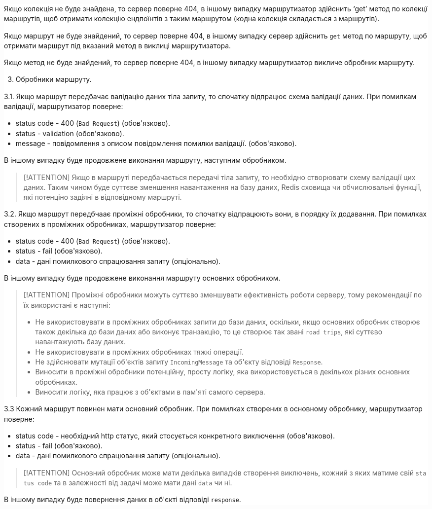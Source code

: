 Якщо колекція не буде знайдена, то сервер поверне 404, в іншому випадку маршрутизатор здійснить ‘get’ метод по колекцї маршрутів, щоб отримати колекцію ендпоїнтів з таким маршрутом (кодна колекція складається з маршрутів).

Якщо маршрут не буде знайдений, то сервер поверне 404, в іншому випадку сервер здійснить `get` метод по маршруту, щоб отримати маршрут під вказаний метод в виклиці маршрутизатора. 

Якщо метод не буде знайдений, то сервер поверне 404, в іншому випадку маршрутизатор викличе обробник маршруту.

3. Обробники маршруту.

3.1. Якщо маршрут передбачає валідацію даних тіла запиту, то спочатку відпрацює схема валідації даних. При помилкам валідації, маршрутизатор поверне:
- status code - 400 (`Bad Request`) (обов'язково).
- status - validation (обов'язково).
- message - повідомлення з описом повідомлення помилки валідації. (обов'язково).

В  іншому випадку буде продовжене виконання маршруту, наступним обробником.

> [!ATTENTION]
> Якщо в маршруті передбачається передачі тіла запиту, то необхідно створювати схему валідації цих даних. Таким чином буде суттєве зменшення навантаження на базу даних, Redis сховища чи обчислювальні функції, які потенціно задіяні в відповідному маршруті.

3.2. Якщо маршрут передбчаає проміжні обробники, то спочатку відпрацюють вони, в порядку їх додавання. При помилках створених в проміжних обробниках, маршрутизатор поверне:

- status code - 400 (`Bad Request`) (обов'язково).
- status - fail (обов'язково).
- data - дані помилкового спрацювання запиту (опціонально).

В іншому випадку буде продовжене виконання маршруту основних обробником.

> [!ATTENTION]
> Проміжні обробники можуть суттєво зменшувати ефективність роботи серверу, тому рекомендації по їх використані є наступні:
> - Не використовувати в проміжних обробниках запити до бази даних, оскільки, якщо основних обробник створює також декілька до бази даних або виконує транзакцію, то це створює так звані `road trips`, які суттєво навантажують базу даних.
> - Не використовувати в проміжних обробниках тяжкі операції.
> - Не здійснювати мутації об'єктів запиту `IncomingMessage` та об'єкту відповіді `Response`.
> - Виносити в проміжні обробники потенційну, просту логіку, яка використовується в декількох різних основних обробниках.
> - Виносити логіку, яка працює з об'єктами в пам'яті самого сервера.

3.3 Кожний маршрут повинен мати основний обробник. При помилках створених в основному обробнику, маршрутизатор поверне:
- status code - необхідний http статус, який стосується конкретного виключення (обов'язково).
- status - fail (обов'язково).
- data - дані помилкового спрацювання запиту (опціонально).

> [!ATTENTION]
> Основний обробник може мати декілька випадків створення виключень, кожний з яких матиме свій `status code` та в залежності від задачі може мати дані `data` чи ні. 

В іншому випадку буде повернення даних в об'єкті відповіді `response`.

